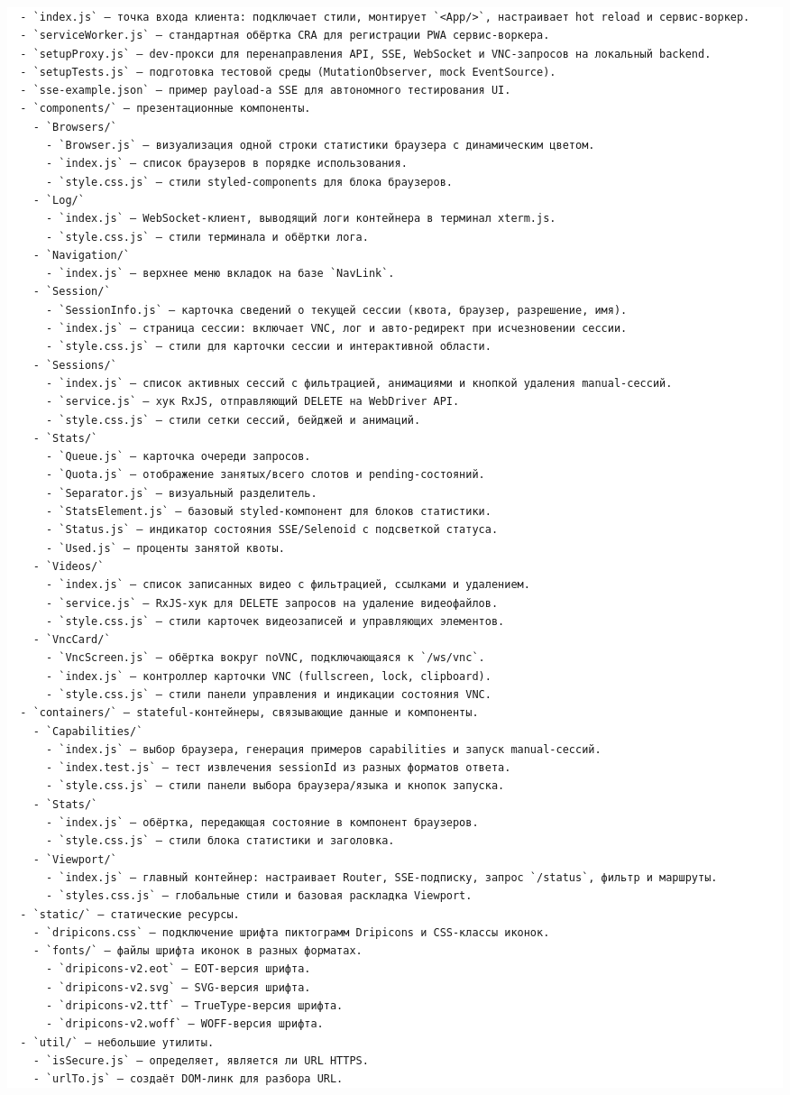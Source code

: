       - `index.js` — точка входа клиента: подключает стили, монтирует `<App/>`, настраивает hot reload и сервис-воркер.
      - `serviceWorker.js` — стандартная обёртка CRA для регистрации PWA сервис-воркера.
      - `setupProxy.js` — dev-прокси для перенаправления API, SSE, WebSocket и VNC-запросов на локальный backend.
      - `setupTests.js` — подготовка тестовой среды (MutationObserver, mock EventSource).
      - `sse-example.json` — пример payload-а SSE для автономного тестирования UI.
      - `components/` — презентационные компоненты.
        - `Browsers/`
          - `Browser.js` — визуализация одной строки статистики браузера с динамическим цветом.
          - `index.js` — список браузеров в порядке использования.
          - `style.css.js` — стили styled-components для блока браузеров.
        - `Log/`
          - `index.js` — WebSocket-клиент, выводящий логи контейнера в терминал xterm.js.
          - `style.css.js` — стили терминала и обёртки лога.
        - `Navigation/`
          - `index.js` — верхнее меню вкладок на базе `NavLink`.
        - `Session/`
          - `SessionInfo.js` — карточка сведений о текущей сессии (квота, браузер, разрешение, имя).
          - `index.js` — страница сессии: включает VNC, лог и авто-редирект при исчезновении сессии.
          - `style.css.js` — стили для карточки сессии и интерактивной области.
        - `Sessions/`
          - `index.js` — список активных сессий с фильтрацией, анимациями и кнопкой удаления manual-сессий.
          - `service.js` — хук RxJS, отправляющий DELETE на WebDriver API.
          - `style.css.js` — стили сетки сессий, бейджей и анимаций.
        - `Stats/`
          - `Queue.js` — карточка очереди запросов.
          - `Quota.js` — отображение занятых/всего слотов и pending-состояний.
          - `Separator.js` — визуальный разделитель.
          - `StatsElement.js` — базовый styled-компонент для блоков статистики.
          - `Status.js` — индикатор состояния SSE/Selenoid с подсветкой статуса.
          - `Used.js` — проценты занятой квоты.
        - `Videos/`
          - `index.js` — список записанных видео с фильтрацией, ссылками и удалением.
          - `service.js` — RxJS-хук для DELETE запросов на удаление видеофайлов.
          - `style.css.js` — стили карточек видеозаписей и управляющих элементов.
        - `VncCard/`
          - `VncScreen.js` — обёртка вокруг noVNC, подключающаяся к `/ws/vnc`.
          - `index.js` — контроллер карточки VNC (fullscreen, lock, clipboard).
          - `style.css.js` — стили панели управления и индикации состояния VNC.
      - `containers/` — stateful-контейнеры, связывающие данные и компоненты.
        - `Capabilities/`
          - `index.js` — выбор браузера, генерация примеров capabilities и запуск manual-сессий.
          - `index.test.js` — тест извлечения sessionId из разных форматов ответа.
          - `style.css.js` — стили панели выбора браузера/языка и кнопок запуска.
        - `Stats/`
          - `index.js` — обёртка, передающая состояние в компонент браузеров.
          - `style.css.js` — стили блока статистики и заголовка.
        - `Viewport/`
          - `index.js` — главный контейнер: настраивает Router, SSE-подписку, запрос `/status`, фильтр и маршруты.
          - `styles.css.js` — глобальные стили и базовая раскладка Viewport.
      - `static/` — статические ресурсы.
        - `dripicons.css` — подключение шрифта пиктограмм Dripicons и CSS-классы иконок.
        - `fonts/` — файлы шрифта иконок в разных форматах.
          - `dripicons-v2.eot` — EOT-версия шрифта.
          - `dripicons-v2.svg` — SVG-версия шрифта.
          - `dripicons-v2.ttf` — TrueType-версия шрифта.
          - `dripicons-v2.woff` — WOFF-версия шрифта.
      - `util/` — небольшие утилиты.
        - `isSecure.js` — определяет, является ли URL HTTPS.
        - `urlTo.js` — создаёт DOM-линк для разбора URL.
